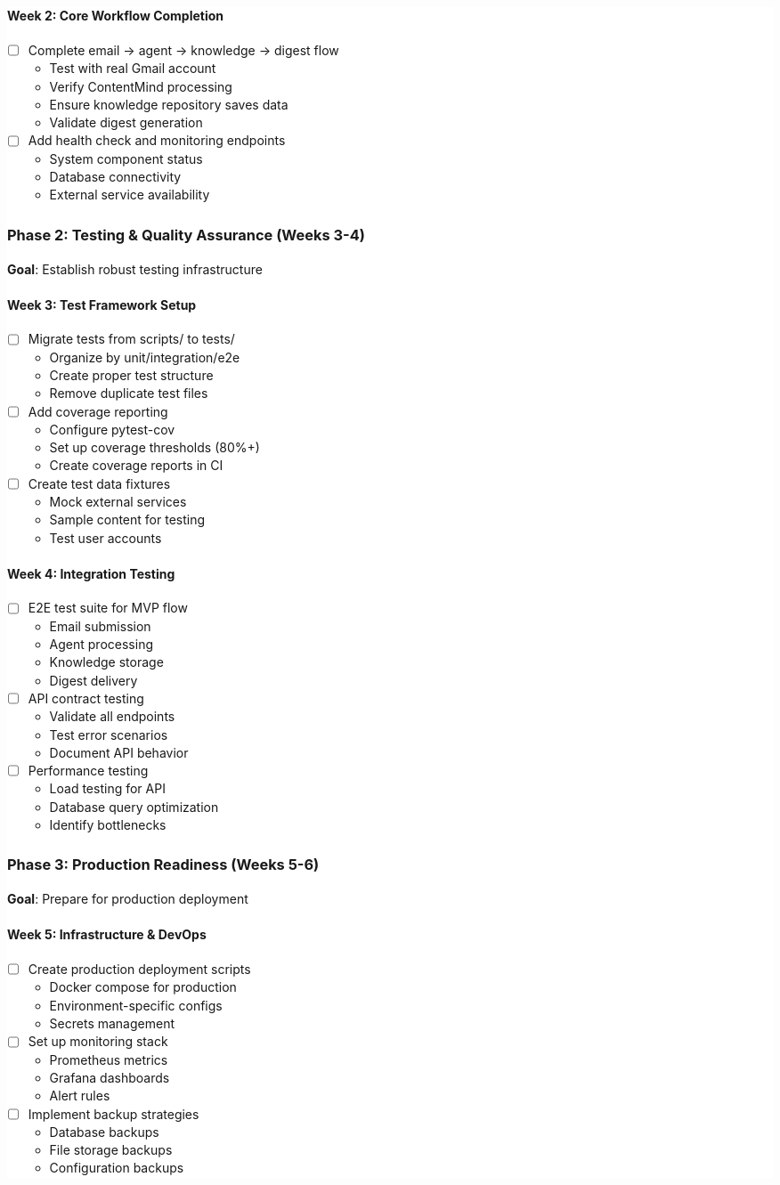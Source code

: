 #### Week 2: Core Workflow Completion
- [ ] Complete email → agent → knowledge → digest flow
  - Test with real Gmail account
  - Verify ContentMind processing
  - Ensure knowledge repository saves data
  - Validate digest generation
- [ ] Add health check and monitoring endpoints
  - System component status
  - Database connectivity
  - External service availability

### Phase 2: Testing & Quality Assurance (Weeks 3-4)
**Goal**: Establish robust testing infrastructure

#### Week 3: Test Framework Setup
- [ ] Migrate tests from scripts/ to tests/
  - Organize by unit/integration/e2e
  - Create proper test structure
  - Remove duplicate test files
- [ ] Add coverage reporting
  - Configure pytest-cov
  - Set up coverage thresholds (80%+)
  - Create coverage reports in CI
- [ ] Create test data fixtures
  - Mock external services
  - Sample content for testing
  - Test user accounts

#### Week 4: Integration Testing
- [ ] E2E test suite for MVP flow
  - Email submission
  - Agent processing
  - Knowledge storage
  - Digest delivery
- [ ] API contract testing
  - Validate all endpoints
  - Test error scenarios
  - Document API behavior
- [ ] Performance testing
  - Load testing for API
  - Database query optimization
  - Identify bottlenecks

### Phase 3: Production Readiness (Weeks 5-6)
**Goal**: Prepare for production deployment

#### Week 5: Infrastructure & DevOps
- [ ] Create production deployment scripts
  - Docker compose for production
  - Environment-specific configs
  - Secrets management
- [ ] Set up monitoring stack
  - Prometheus metrics
  - Grafana dashboards
  - Alert rules
- [ ] Implement backup strategies
  - Database backups
  - File storage backups
  - Configuration backups
